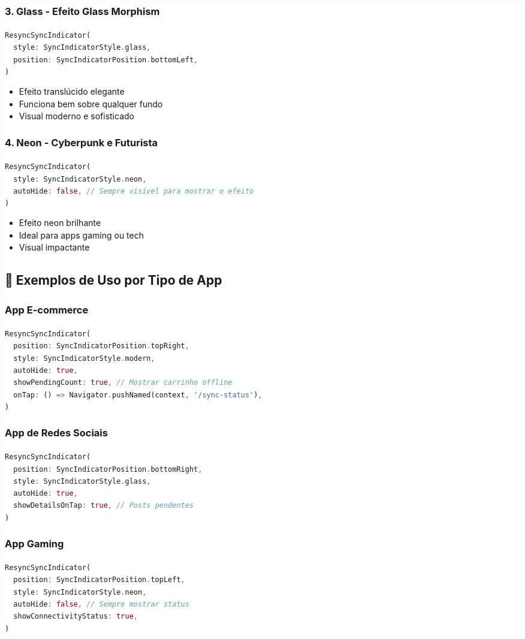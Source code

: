 ### 3. **Glass** - Efeito Glass Morphism
```dart
ResyncSyncIndicator(
  style: SyncIndicatorStyle.glass,
  position: SyncIndicatorPosition.bottomLeft,
)
```
- Efeito translúcido elegante
- Funciona bem sobre qualquer fundo
- Visual moderno e sofisticado

### 4. **Neon** - Cyberpunk e Futurista
```dart
ResyncSyncIndicator(
  style: SyncIndicatorStyle.neon,
  autoHide: false, // Sempre visível para mostrar o efeito
)
```
- Efeito neon brilhante
- Ideal para apps gaming ou tech
- Visual impactante

## 📱 Exemplos de Uso por Tipo de App

### App E-commerce
```dart
ResyncSyncIndicator(
  position: SyncIndicatorPosition.topRight,
  style: SyncIndicatorStyle.modern,
  autoHide: true,
  showPendingCount: true, // Mostrar carrinho offline
  onTap: () => Navigator.pushNamed(context, '/sync-status'),
)
```

### App de Redes Sociais
```dart
ResyncSyncIndicator(
  position: SyncIndicatorPosition.bottomRight,
  style: SyncIndicatorStyle.glass,
  autoHide: true,
  showDetailsOnTap: true, // Posts pendentes
)
```

### App Gaming
```dart
ResyncSyncIndicator(
  position: SyncIndicatorPosition.topLeft,
  style: SyncIndicatorStyle.neon,
  autoHide: false, // Sempre mostrar status
  showConnectivityStatus: true,
)
```
